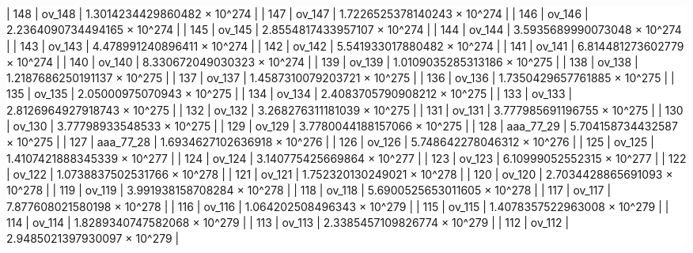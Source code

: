 | 148 | ov_148 | 1.3014234429860482 × 10^274 |
| 147 | ov_147 | 1.7226525378140243 × 10^274 |
| 146 | ov_146 | 2.2364090734494165 × 10^274 |
| 145 | ov_145 | 2.8554817433957107 × 10^274 |
| 144 | ov_144 | 3.5935689990073048 × 10^274 |
| 143 | ov_143 | 4.478991240896411 × 10^274 |
| 142 | ov_142 | 5.541933017880482 × 10^274 |
| 141 | ov_141 | 6.814481273602779 × 10^274 |
| 140 | ov_140 | 8.330672049030323 × 10^274 |
| 139 | ov_139 | 1.0109035285313186 × 10^275 |
| 138 | ov_138 | 1.2187686250191137 × 10^275 |
| 137 | ov_137 | 1.4587310079203721 × 10^275 |
| 136 | ov_136 | 1.7350429657761885 × 10^275 |
| 135 | ov_135 | 2.05000975070943 × 10^275 |
| 134 | ov_134 | 2.4083705790908212 × 10^275 |
| 133 | ov_133 | 2.8126964927918743 × 10^275 |
| 132 | ov_132 | 3.268276311181039 × 10^275 |
| 131 | ov_131 | 3.777985691196755 × 10^275 |
| 130 | ov_130 | 3.77798933548533 × 10^275 |
| 129 | ov_129 | 3.7780044188157066 × 10^275 |
| 128 | aaa_77_29 | 5.704158734432587 × 10^275 |
| 127 | aaa_77_28 | 1.6934627102636918 × 10^276 |
| 126 | ov_126 | 5.748642278046312 × 10^276 |
| 125 | ov_125 | 1.4107421888345339 × 10^277 |
| 124 | ov_124 | 3.140775425669864 × 10^277 |
| 123 | ov_123 | 6.10999052552315 × 10^277 |
| 122 | ov_122 | 1.0738837502531766 × 10^278 |
| 121 | ov_121 | 1.752320130249021 × 10^278 |
| 120 | ov_120 | 2.7034428865691093 × 10^278 |
| 119 | ov_119 | 3.991938158708284 × 10^278 |
| 118 | ov_118 | 5.6900525653011605 × 10^278 |
| 117 | ov_117 | 7.877608021580198 × 10^278 |
| 116 | ov_116 | 1.064202508496343 × 10^279 |
| 115 | ov_115 | 1.4078357522963008 × 10^279 |
| 114 | ov_114 | 1.8289340747582068 × 10^279 |
| 113 | ov_113 | 2.3385457109826774 × 10^279 |
| 112 | ov_112 | 2.9485021397930097 × 10^279 |